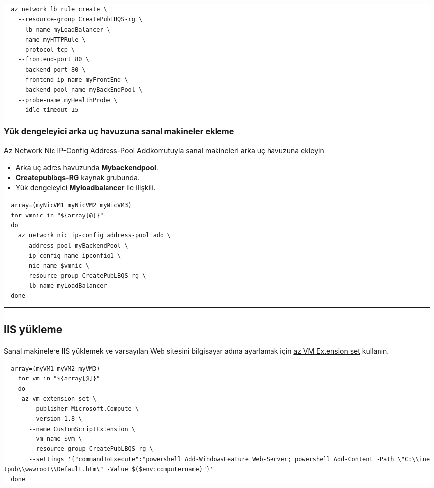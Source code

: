 ```azurecli-interactive
  az network lb rule create \
    --resource-group CreatePubLBQS-rg \
    --lb-name myLoadBalancer \
    --name myHTTPRule \
    --protocol tcp \
    --frontend-port 80 \
    --backend-port 80 \
    --frontend-ip-name myFrontEnd \
    --backend-pool-name myBackEndPool \
    --probe-name myHealthProbe \
    --idle-timeout 15
```

### <a name="add-virtual-machines-to-load-balancer-backend-pool"></a>Yük dengeleyici arka uç havuzuna sanal makineler ekleme

[Az Network Nic IP-Config Address-Pool Add](/cli/azure/network/nic/ip-config/address-pool#az_network_nic_ip_config_address_pool_add)komutuyla sanal makineleri arka uç havuzuna ekleyin:

* Arka uç adres havuzunda **Mybackendpool**.
* **Createpublbqs-RG** kaynak grubunda.
* Yük dengeleyici **Myloadbalancer** ile ilişkili.

```azurecli-interactive
  array=(myNicVM1 myNicVM2 myNicVM3)
  for vmnic in "${array[@]}"
  do
    az network nic ip-config address-pool add \
     --address-pool myBackendPool \
     --ip-config-name ipconfig1 \
     --nic-name $vmnic \
     --resource-group CreatePubLBQS-rg \
     --lb-name myLoadBalancer
  done
```

---

## <a name="install-iis"></a>IIS yükleme

Sanal makinelere IIS yüklemek ve varsayılan Web sitesini bilgisayar adına ayarlamak için [az VM Extension set](/cli/azure/vm/extension#az_vm_extension_set) kullanın.

```azurecli-interactive
  array=(myVM1 myVM2 myVM3)
    for vm in "${array[@]}"
    do
     az vm extension set \
       --publisher Microsoft.Compute \
       --version 1.8 \
       --name CustomScriptExtension \
       --vm-name $vm \
       --resource-group CreatePubLBQS-rg \
       --settings '{"commandToExecute":"powershell Add-WindowsFeature Web-Server; powershell Add-Content -Path \"C:\\inetpub\\wwwroot\\Default.htm\" -Value $($env:computername)"}'
  done

```

